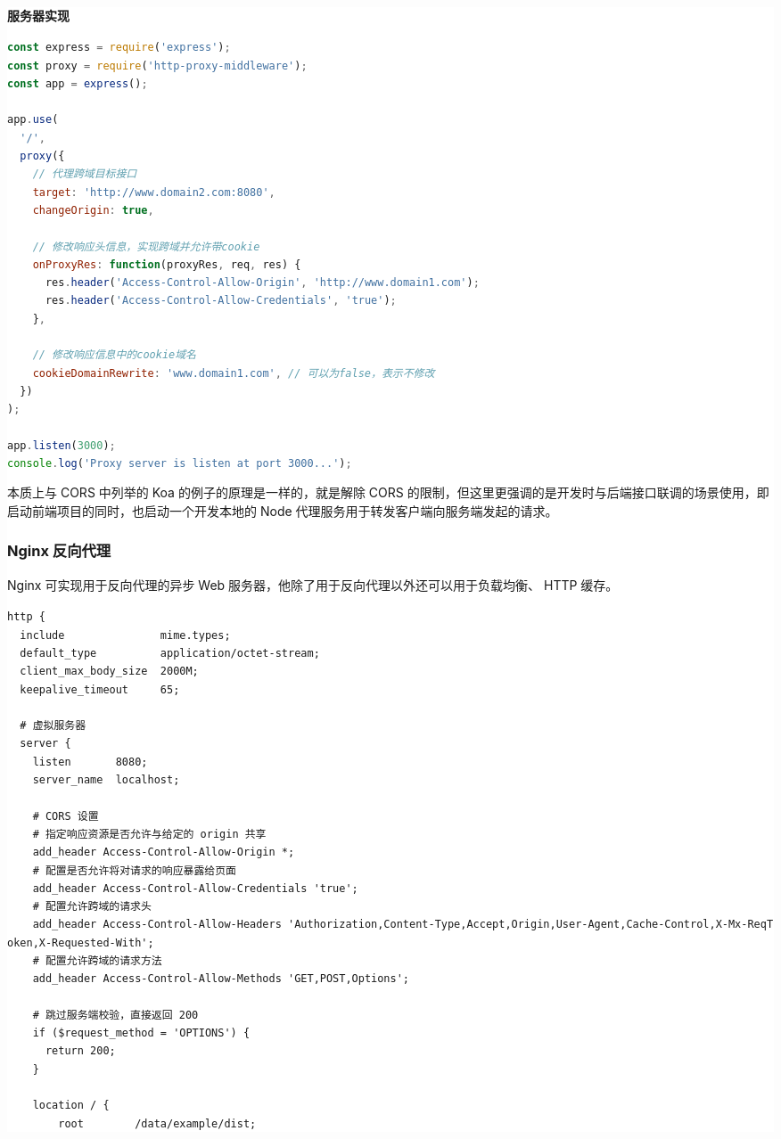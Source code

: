 **服务器实现**

```js
const express = require('express');
const proxy = require('http-proxy-middleware');
const app = express();

app.use(
  '/',
  proxy({
    // 代理跨域目标接口
    target: 'http://www.domain2.com:8080',
    changeOrigin: true,

    // 修改响应头信息，实现跨域并允许带cookie
    onProxyRes: function(proxyRes, req, res) {
      res.header('Access-Control-Allow-Origin', 'http://www.domain1.com');
      res.header('Access-Control-Allow-Credentials', 'true');
    },

    // 修改响应信息中的cookie域名
    cookieDomainRewrite: 'www.domain1.com', // 可以为false，表示不修改
  })
);

app.listen(3000);
console.log('Proxy server is listen at port 3000...');
```

本质上与 CORS 中列举的 Koa 的例子的原理是一样的，就是解除 CORS 的限制，但这里更强调的是开发时与后端接口联调的场景使用，即启动前端项目的同时，也启动一个开发本地的 Node 代理服务用于转发客户端向服务端发起的请求。

### Nginx 反向代理

Nginx 可实现用于反向代理的异步 Web 服务器，他除了用于反向代理以外还可以用于负载均衡、 HTTP 缓存。

```nginx
http {
  include               mime.types;
  default_type          application/octet-stream;
  client_max_body_size  2000M;
  keepalive_timeout     65;

  # 虚拟服务器
  server {
    listen       8080;
    server_name  localhost;

    # CORS 设置
    # 指定响应资源是否允许与给定的 origin 共享
    add_header Access-Control-Allow-Origin *;
    # 配置是否允许将对请求的响应暴露给页面
    add_header Access-Control-Allow-Credentials 'true';
    # 配置允许跨域的请求头
    add_header Access-Control-Allow-Headers 'Authorization,Content-Type,Accept,Origin,User-Agent,Cache-Control,X-Mx-ReqToken,X-Requested-With';
    # 配置允许跨域的请求方法
    add_header Access-Control-Allow-Methods 'GET,POST,Options';

    # 跳过服务端校验，直接返回 200
    if ($request_method = 'OPTIONS') {
      return 200;
    }

    location / {
        root        /data/example/dist;
```